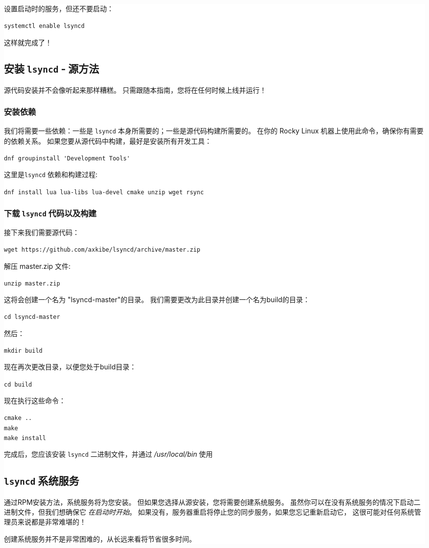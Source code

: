 设置启动时的服务，但还不要启动：

`systemctl enable lsyncd`

这样就完成了！

## 安装 `lsyncd` - 源方法

源代码安装并不会像听起来那样糟糕。 只需跟随本指南，您将在任何时候上线并运行！

### 安装依赖

我们将需要一些依赖：一些是 `lsyncd` 本身所需要的；一些是源代码构建所需要的。 在你的 Rocky Linux 机器上使用此命令，确保你有需要的依赖关系。 如果您要从源代码中构建，最好是安装所有开发工具：

`dnf groupinstall 'Development Tools'`

这里是`lsyncd` 依赖和构建过程:

`dnf install lua lua-libs lua-devel cmake unzip wget rsync`

### 下载 `lsyncd` 代码以及构建

接下来我们需要源代码：

`wget https://github.com/axkibe/lsyncd/archive/master.zip`

解压 master.zip 文件:

`unzip master.zip`

这将会创建一个名为 "lsyncd-master"的目录。 我们需要更改为此目录并创建一个名为build的目录：

`cd lsyncd-master`

然后：

`mkdir build`

现在再次更改目录，以便您处于build目录：

`cd build`

现在执行这些命令：

```
cmake ..
make
make install
```

完成后，您应该安装 `lsyncd` 二进制文件，并通过 */usr/local/bin* 使用

## `lsyncd` 系统服务

通过RPM安装方法，系统服务将为您安装。 但如果您选择从源安装，您将需要创建系统服务。 虽然你可以在没有系统服务的情况下启动二进制文件，但我们想确保它 *在启动时开始*。 如果没有，服务器重启将停止您的同步服务，如果您忘记重新启动它， 这很可能对任何系统管理员来说都是非常难堪的！

创建系统服务并不是非常困难的，从长远来看将节省很多时间。
